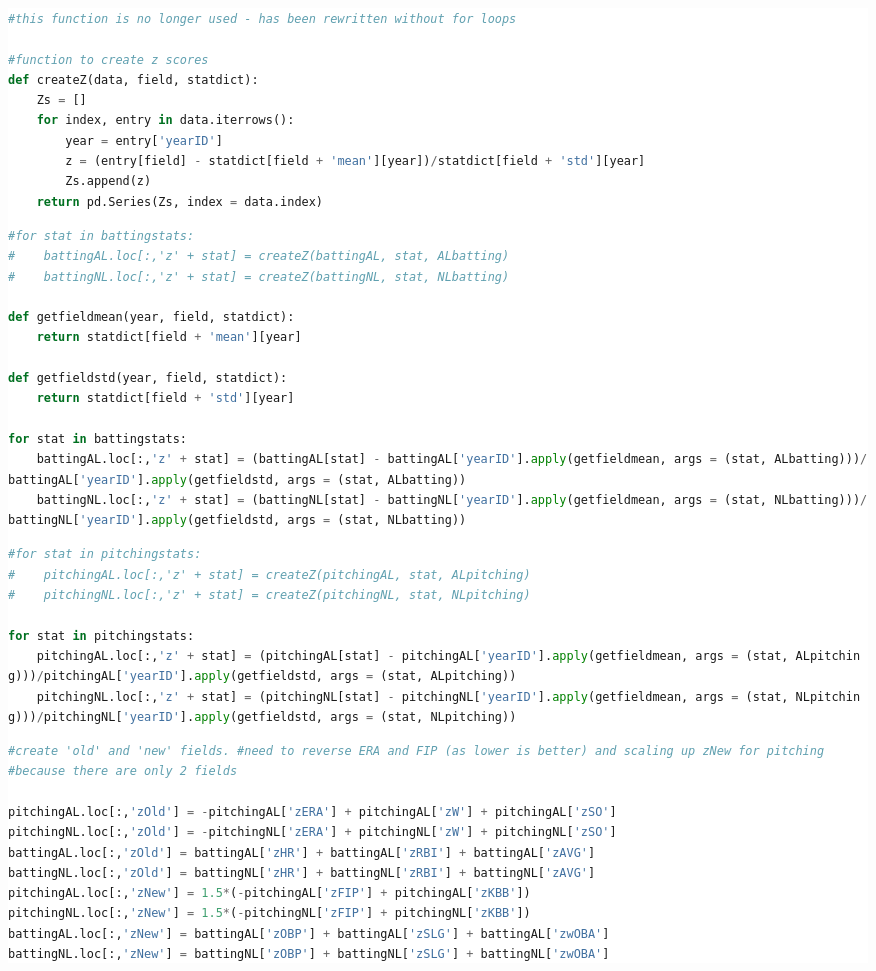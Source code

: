 
```python
#this function is no longer used - has been rewritten without for loops

#function to create z scores
def createZ(data, field, statdict):
    Zs = []
    for index, entry in data.iterrows():
        year = entry['yearID']
        z = (entry[field] - statdict[field + 'mean'][year])/statdict[field + 'std'][year]
        Zs.append(z)
    return pd.Series(Zs, index = data.index)
```


```python
#for stat in battingstats:
#    battingAL.loc[:,'z' + stat] = createZ(battingAL, stat, ALbatting)
#    battingNL.loc[:,'z' + stat] = createZ(battingNL, stat, NLbatting)        

def getfieldmean(year, field, statdict):
    return statdict[field + 'mean'][year]

def getfieldstd(year, field, statdict):
    return statdict[field + 'std'][year]

for stat in battingstats:
    battingAL.loc[:,'z' + stat] = (battingAL[stat] - battingAL['yearID'].apply(getfieldmean, args = (stat, ALbatting)))/battingAL['yearID'].apply(getfieldstd, args = (stat, ALbatting))
    battingNL.loc[:,'z' + stat] = (battingNL[stat] - battingNL['yearID'].apply(getfieldmean, args = (stat, NLbatting)))/battingNL['yearID'].apply(getfieldstd, args = (stat, NLbatting))
```


```python
#for stat in pitchingstats:
#    pitchingAL.loc[:,'z' + stat] = createZ(pitchingAL, stat, ALpitching)
#    pitchingNL.loc[:,'z' + stat] = createZ(pitchingNL, stat, NLpitching)

for stat in pitchingstats:
    pitchingAL.loc[:,'z' + stat] = (pitchingAL[stat] - pitchingAL['yearID'].apply(getfieldmean, args = (stat, ALpitching)))/pitchingAL['yearID'].apply(getfieldstd, args = (stat, ALpitching))
    pitchingNL.loc[:,'z' + stat] = (pitchingNL[stat] - pitchingNL['yearID'].apply(getfieldmean, args = (stat, NLpitching)))/pitchingNL['yearID'].apply(getfieldstd, args = (stat, NLpitching))
```


```python
#create 'old' and 'new' fields. #need to reverse ERA and FIP (as lower is better) and scaling up zNew for pitching
#because there are only 2 fields

pitchingAL.loc[:,'zOld'] = -pitchingAL['zERA'] + pitchingAL['zW'] + pitchingAL['zSO']
pitchingNL.loc[:,'zOld'] = -pitchingNL['zERA'] + pitchingNL['zW'] + pitchingNL['zSO']
battingAL.loc[:,'zOld'] = battingAL['zHR'] + battingAL['zRBI'] + battingAL['zAVG']
battingNL.loc[:,'zOld'] = battingNL['zHR'] + battingNL['zRBI'] + battingNL['zAVG']
pitchingAL.loc[:,'zNew'] = 1.5*(-pitchingAL['zFIP'] + pitchingAL['zKBB'])
pitchingNL.loc[:,'zNew'] = 1.5*(-pitchingNL['zFIP'] + pitchingNL['zKBB'])
battingAL.loc[:,'zNew'] = battingAL['zOBP'] + battingAL['zSLG'] + battingAL['zwOBA']
battingNL.loc[:,'zNew'] = battingNL['zOBP'] + battingNL['zSLG'] + battingNL['zwOBA']

```

